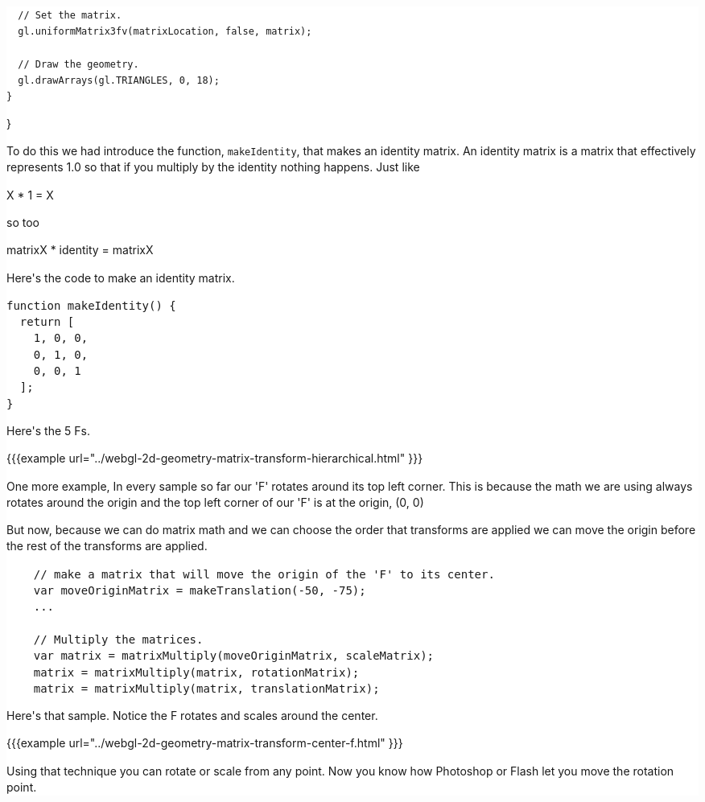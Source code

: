       // Set the matrix.
      gl.uniformMatrix3fv(matrixLocation, false, matrix);

      // Draw the geometry.
      gl.drawArrays(gl.TRIANGLES, 0, 18);
    }
  }
</pre>

To do this we had introduce the function, <code>makeIdentity</code>, that makes an identity matrix. An identity matrix is a matrix that effectively represents 1.0 so that if you multiply by the identity nothing happens. Just like 

<div class="webgl_center">X * 1 = X</div> 

so too 

<div class="webgl_center">matrixX * identity = matrixX</div>

Here's the code to make an identity matrix.

<pre class="prettyprint showlinemods">
function makeIdentity() {
  return [
    1, 0, 0,
    0, 1, 0,
    0, 0, 1
  ];
}
</pre>

Here's the 5 Fs.

{{{example url="../webgl-2d-geometry-matrix-transform-hierarchical.html" }}}

One more example, In every sample so far our 'F' rotates around its top left corner. This is because the math we are using always rotates around the origin and the top left corner of our 'F' is at the origin, (0, 0)

But now, because we can do matrix math and we can choose the order that transforms are applied we can move the origin before the rest of the transforms are applied.

<pre class="prettyprint showlinemods">
    // make a matrix that will move the origin of the 'F' to its center.
    var moveOriginMatrix = makeTranslation(-50, -75);
    ...

    // Multiply the matrices.
    var matrix = matrixMultiply(moveOriginMatrix, scaleMatrix);
    matrix = matrixMultiply(matrix, rotationMatrix);
    matrix = matrixMultiply(matrix, translationMatrix);
</pre>

Here's that sample. Notice the F rotates and scales around the center.

{{{example url="../webgl-2d-geometry-matrix-transform-center-f.html" }}}

Using that technique you can rotate or scale from any point. Now you know how Photoshop or Flash let you move the rotation point.
